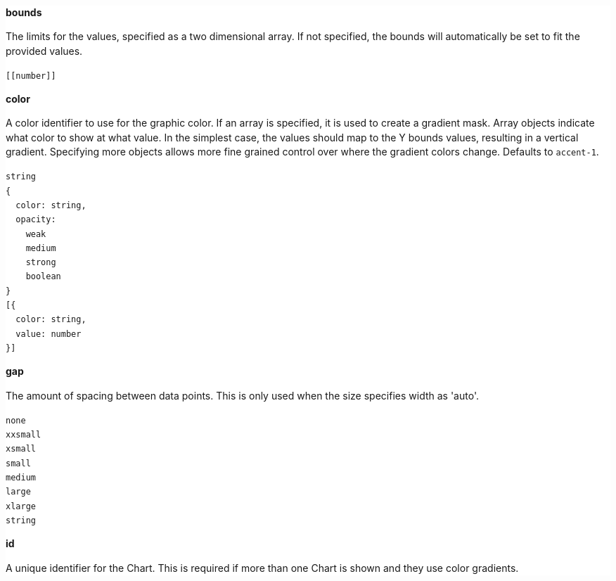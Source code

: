 **bounds**

The limits for the values, specified as a two dimensional array.
      If not specified, the bounds will automatically be set to fit
      the provided values.

```
[[number]]
```

**color**

A color identifier to use for the graphic color. If an
      array is specified, it is used to create a gradient mask. Array objects
      indicate what color to show at what value. In the simplest case, the
      values should map to the Y bounds values, resulting in a vertical
      gradient. Specifying more objects allows more fine grained control over
      where the gradient colors change. Defaults to `accent-1`.

```
string
{
  color: string,
  opacity: 
    weak
    medium
    strong
    boolean
}
[{
  color: string,
  value: number
}]
```

**gap**

The amount of spacing between data points. This
      is only used when the size specifies width as 'auto'.

```
none
xxsmall
xsmall
small
medium
large
xlarge
string
```

**id**

A unique identifier for the Chart. This
      is required if more than one Chart is shown and they use color
      gradients.
